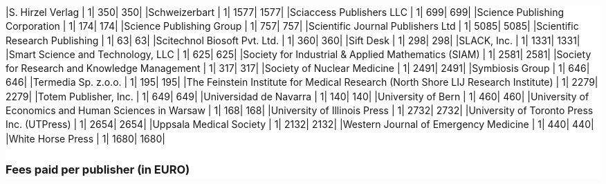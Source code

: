 |S. Hirzel Verlag                                                                  |        1|               350|           350|
|Schweizerbart                                                                     |        1|              1577|          1577|
|Sciaccess Publishers LLC                                                          |        1|               699|           699|
|Science Publishing Corporation                                                    |        1|               174|           174|
|Science Publishing Group                                                          |        1|               757|           757|
|Scientific Journal Publishers Ltd                                                 |        1|              5085|          5085|
|Scientific Research Publishing                                                    |        1|                63|            63|
|Scitechnol Biosoft Pvt. Ltd.                                                      |        1|               360|           360|
|Sift Desk                                                                         |        1|               298|           298|
|SLACK, Inc.                                                                       |        1|              1331|          1331|
|Smart Science and Technology, LLC                                                 |        1|               625|           625|
|Society for Industrial & Applied Mathematics (SIAM)                               |        1|              2581|          2581|
|Society for Research and Knowledge Management                                     |        1|               317|           317|
|Society of Nuclear Medicine                                                       |        1|              2491|          2491|
|Symbiosis Group                                                                   |        1|               646|           646|
|Termedia Sp. z.o.o.                                                               |        1|               195|           195|
|The Feinstein Institute for Medical Research (North Shore LIJ Research Institute) |        1|              2279|          2279|
|Totem Publisher, Inc.                                                             |        1|               649|           649|
|Universidad de Navarra                                                            |        1|               140|           140|
|University of Bern                                                                |        1|               460|           460|
|University of Economics and Human Sciences in Warsaw                              |        1|               168|           168|
|University of Illinois Press                                                      |        1|              2732|          2732|
|University of Toronto Press Inc. (UTPress)                                        |        1|              2654|          2654|
|Uppsala Medical Society                                                           |        1|              2132|          2132|
|Western Journal of Emergency Medicine                                             |        1|               440|           440|
|White Horse Press                                                                 |        1|              1680|          1680|

### Fees paid per publisher (in EURO)
